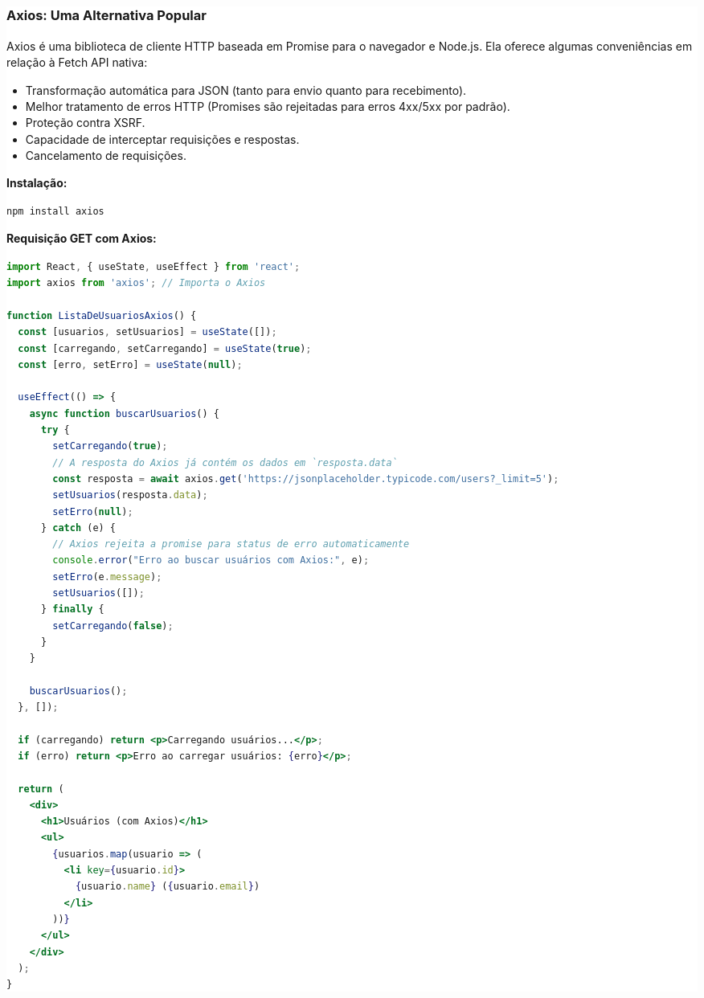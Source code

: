 ### Axios: Uma Alternativa Popular

Axios é uma biblioteca de cliente HTTP baseada em Promise para o navegador e Node.js. Ela oferece algumas conveniências em relação à Fetch API nativa:

*   Transformação automática para JSON (tanto para envio quanto para recebimento).
*   Melhor tratamento de erros HTTP (Promises são rejeitadas para erros 4xx/5xx por padrão).
*   Proteção contra XSRF.
*   Capacidade de interceptar requisições e respostas.
*   Cancelamento de requisições.

**Instalação:**

```bash
npm install axios
```

**Requisição GET com Axios:**

```jsx
import React, { useState, useEffect } from 'react';
import axios from 'axios'; // Importa o Axios

function ListaDeUsuariosAxios() {
  const [usuarios, setUsuarios] = useState([]);
  const [carregando, setCarregando] = useState(true);
  const [erro, setErro] = useState(null);

  useEffect(() => {
    async function buscarUsuarios() {
      try {
        setCarregando(true);
        // A resposta do Axios já contém os dados em `resposta.data`
        const resposta = await axios.get('https://jsonplaceholder.typicode.com/users?_limit=5');
        setUsuarios(resposta.data);
        setErro(null);
      } catch (e) {
        // Axios rejeita a promise para status de erro automaticamente
        console.error("Erro ao buscar usuários com Axios:", e);
        setErro(e.message);
        setUsuarios([]);
      } finally {
        setCarregando(false);
      }
    }

    buscarUsuarios();
  }, []);

  if (carregando) return <p>Carregando usuários...</p>;
  if (erro) return <p>Erro ao carregar usuários: {erro}</p>;

  return (
    <div>
      <h1>Usuários (com Axios)</h1>
      <ul>
        {usuarios.map(usuario => (
          <li key={usuario.id}>
            {usuario.name} ({usuario.email})
          </li>
        ))}
      </ul>
    </div>
  );
}

```
